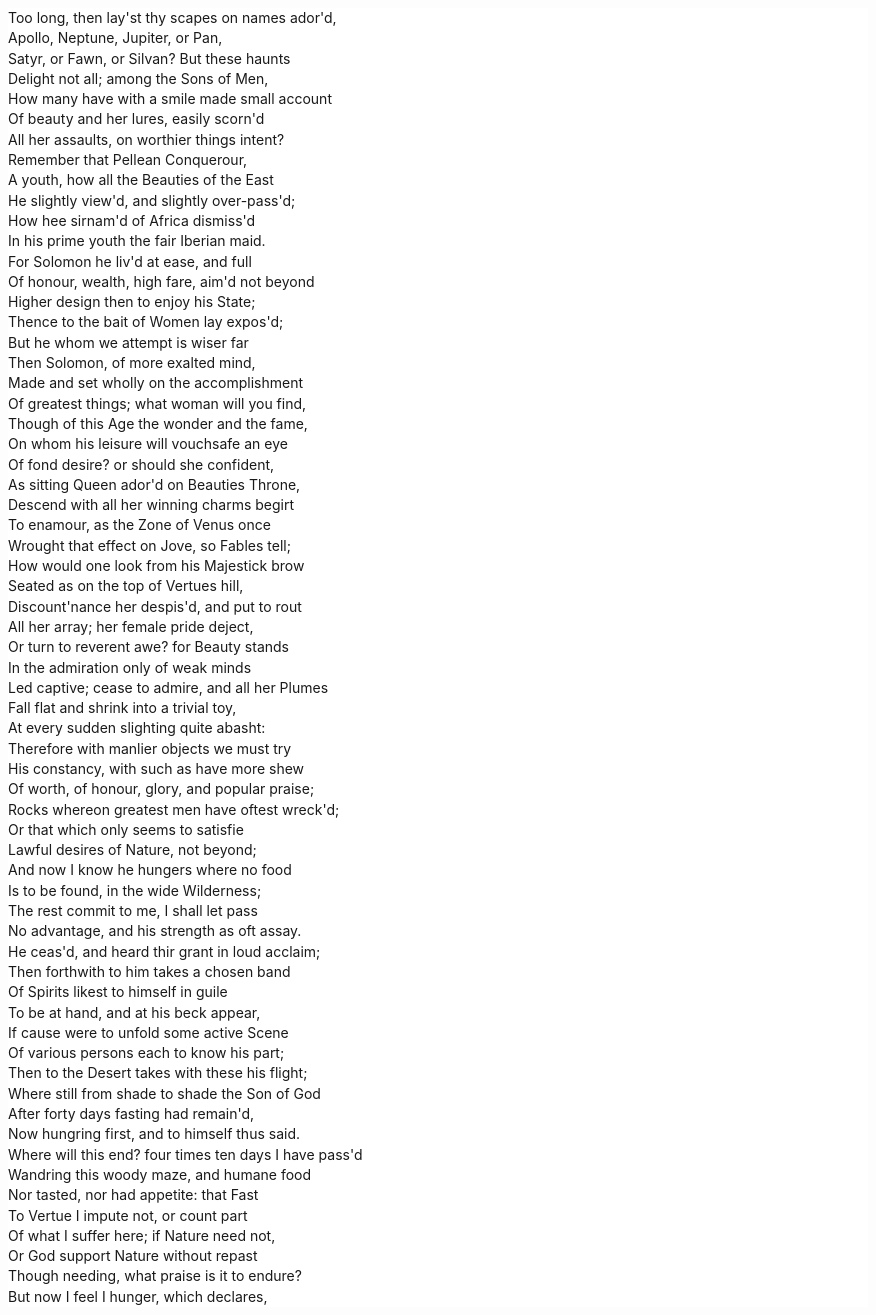 Too long, then lay'st thy scapes on names ador'd,  
Apollo, Neptune, Jupiter, or Pan,  
Satyr, or Fawn, or Silvan? But these haunts  
Delight not all; among the Sons of Men,  
How many have with a smile made small account  
Of beauty and her lures, easily scorn'd  
All her assaults, on worthier things intent?  
Remember that Pellean Conquerour,  
A youth, how all the Beauties of the East  
He slightly view'd, and slightly over-pass'd;  
How hee sirnam'd of Africa dismiss'd  
In his prime youth the fair Iberian maid.  
For Solomon he liv'd at ease, and full  
Of honour, wealth, high fare, aim'd not beyond  
Higher design then to enjoy his State;  
Thence to the bait of Women lay expos'd;  
But he whom we attempt is wiser far  
Then Solomon, of more exalted mind,  
Made and set wholly on the accomplishment  
Of greatest things; what woman will you find,  
Though of this Age the wonder and the fame,  
On whom his leisure will vouchsafe an eye  
Of fond desire? or should she confident,  
As sitting Queen ador'd on Beauties Throne,  
Descend with all her winning charms begirt  
To enamour, as the Zone of Venus once  
Wrought that effect on Jove, so Fables tell;  
How would one look from his Majestick brow  
Seated as on the top of Vertues hill,  
Discount'nance her despis'd, and put to rout  
All her array; her female pride deject,  
Or turn to reverent awe? for Beauty stands  
In the admiration only of weak minds  
Led captive; cease to admire, and all her Plumes  
Fall flat and shrink into a trivial toy,  
At every sudden slighting quite abasht:  
Therefore with manlier objects we must try  
His constancy, with such as have more shew  
Of worth, of honour, glory, and popular praise;  
Rocks whereon greatest men have oftest wreck'd;  
Or that which only seems to satisfie  
Lawful desires of Nature, not beyond;  
And now I know he hungers where no food  
Is to be found, in the wide Wilderness;  
The rest commit to me, I shall let pass  
No advantage, and his strength as oft assay.  
He ceas'd, and heard thir grant in loud acclaim;  
Then forthwith to him takes a chosen band  
Of Spirits likest to himself in guile  
To be at hand, and at his beck appear,  
If cause were to unfold some active Scene  
Of various persons each to know his part;  
Then to the Desert takes with these his flight;  
Where still from shade to shade the Son of God  
After forty days fasting had remain'd,  
Now hungring first, and to himself thus said.  
Where will this end? four times ten days I have pass'd  
Wandring this woody maze, and humane food  
Nor tasted, nor had appetite: that Fast  
To Vertue I impute not, or count part  
Of what I suffer here; if Nature need not,  
Or God support Nature without repast  
Though needing, what praise is it to endure?  
But now I feel I hunger, which declares,  